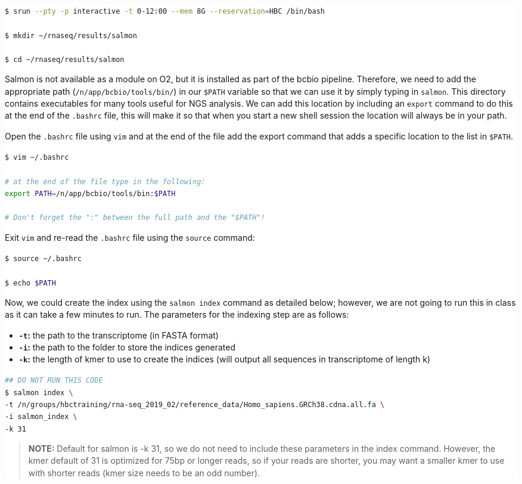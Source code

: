 ```bash
$ srun --pty -p interactive -t 0-12:00 --mem 8G --reservation=HBC /bin/bash

$ mkdir ~/rnaseq/results/salmon

$ cd ~/rnaseq/results/salmon
```   

Salmon is not available as a module on O2, but it is installed as part of the bcbio pipeline. Therefore, we need to add the appropriate path (`/n/app/bcbio/tools/bin/`) in our `$PATH` variable so that we can use it by simply typing in `salmon`. This directory contains executables for many tools useful for NGS analysis. We can add this location by including an `export` command to do this at the end of the `.bashrc` file, this will make it so that when you start a new shell session the location will always be in your path. 

Open the `.bashrc` file using `vim` and at the end of the file add the export command that adds a specific location to the list in `$PATH`. 

```bash
$ vim ~/.bashrc

# at the end of the file type in the following:
export PATH=/n/app/bcbio/tools/bin:$PATH

# Don't forget the ":" between the full path and the "$PATH"!
```

Exit `vim` and re-read the `.bashrc` file using the `source` command:

```bash
$ source ~/.bashrc

$ echo $PATH
```

Now, we could create the index using the `salmon index` command as detailed below; however, we are not going to run this in class as it can take a few minutes to run. 
The parameters for the indexing step are as follows:

- **`-t`:** the path to the transcriptome (in FASTA format)
- **`-i`:** the path to the folder to store the indices generated
- **`-k`:** the length of kmer to use to create the indices (will output all sequences in transcriptome of length k)
    
```bash
## DO NOT RUN THIS CODE
$ salmon index \
-t /n/groups/hbctraining/rna-seq_2019_02/reference_data/Homo_sapiens.GRCh38.cdna.all.fa \
-i salmon_index \
-k 31
```	

>
> **NOTE:** Default for salmon is -k 31, so we do not need to include these parameters in the index command. However, the kmer default of 31 is optimized for 75bp or longer reads, so if your reads are shorter, you may want a smaller kmer to use with shorter reads (kmer size needs to be an odd number).
